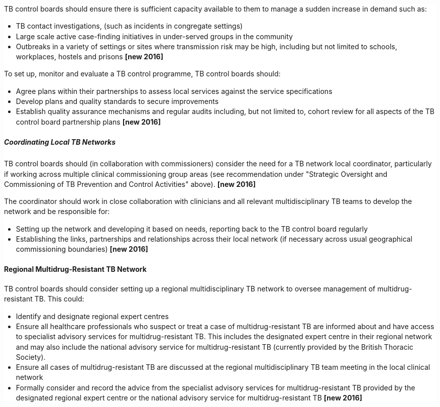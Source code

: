 


TB control boards should ensure there is sufficient capacity available to them to manage a sudden increase in demand such as: 


  * TB contact investigations, (such as incidents in congregate settings) 
  * Large scale active case-finding initiatives in under-served groups in the community 
  * Outbreaks in a variety of settings or sites where transmission risk may be high, including but not limited to schools, workplaces, hostels and prisons **[new 2016]**




To set up, monitor and evaluate a TB control programme, TB control boards should: 


  * Agree plans within their partnerships to assess local services against the service specifications 
  * Develop plans and quality standards to secure improvements 
  * Establish quality assurance mechanisms and regular audits including, but not limited to, cohort review for all aspects of the TB control board partnership plans **[new 2016]**




#####  Coordinating Local TB Networks 


TB control boards should (in collaboration with commissioners) consider the need for a TB network local coordinator, particularly if working across multiple clinical commissioning group areas (see recommendation under "Strategic Oversight and Commissioning of TB Prevention and Control Activities" above). **[new 2016]**


The coordinator should work in close collaboration with clinicians and all relevant multidisciplinary TB teams to develop the network and be responsible for: 


  * Setting up the network and developing it based on needs, reporting back to the TB control board regularly 
  * Establishing the links, partnerships and relationships across their local network (if necessary across usual geographical commissioning boundaries) **[new 2016]**




####  Regional Multidrug-Resistant TB Network 


TB control boards should consider setting up a regional multidisciplinary TB network to oversee management of multidrug-resistant TB. This could: 


  * Identify and designate regional expert centres 
  * Ensure all healthcare professionals who suspect or treat a case of multidrug-resistant TB are informed about and have access to specialist advisory services for multidrug-resistant TB. This includes the designated expert centre in their regional network and may also include the national advisory service for multidrug-resistant TB (currently provided by the British Thoracic Society). 
  * Ensure all cases of multidrug-resistant TB are discussed at the regional multidisciplinary TB team meeting in the local clinical network 
  * Formally consider and record the advice from the specialist advisory services for multidrug-resistant TB provided by the designated regional expert centre or the national advisory service for multidrug-resistant TB **[new 2016]**

